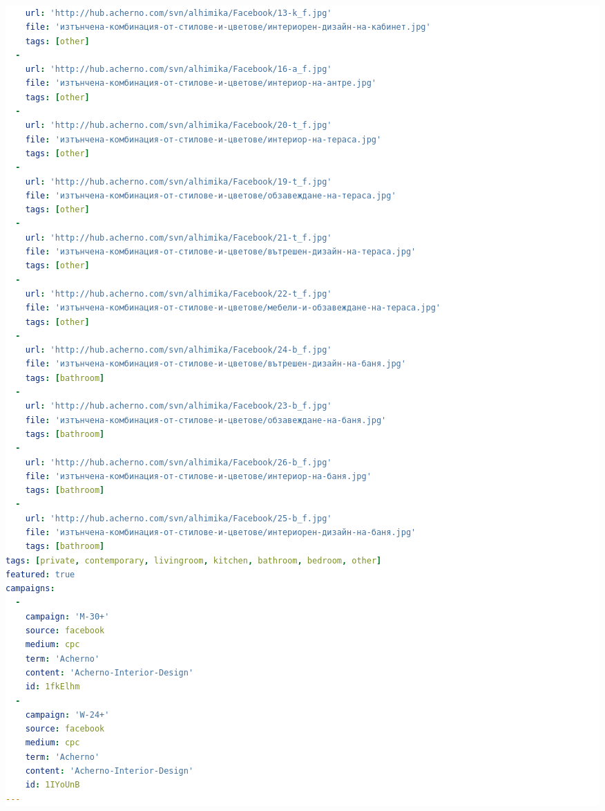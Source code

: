 ```yaml
    url: 'http://hub.acherno.com/svn/alhimika/Facebook/13-k_f.jpg'
    file: 'изтънчена-комбинация-от-стилове-и-цветове/интериорен-дизайн-на-кабинет.jpg'
    tags: [other]
  -
    url: 'http://hub.acherno.com/svn/alhimika/Facebook/16-a_f.jpg'
    file: 'изтънчена-комбинация-от-стилове-и-цветове/интериор-на-антре.jpg'
    tags: [other]
  -
    url: 'http://hub.acherno.com/svn/alhimika/Facebook/20-t_f.jpg'
    file: 'изтънчена-комбинация-от-стилове-и-цветове/интериор-на-тераса.jpg'
    tags: [other]
  -
    url: 'http://hub.acherno.com/svn/alhimika/Facebook/19-t_f.jpg'
    file: 'изтънчена-комбинация-от-стилове-и-цветове/обзавеждане-на-тераса.jpg'
    tags: [other]
  -
    url: 'http://hub.acherno.com/svn/alhimika/Facebook/21-t_f.jpg'
    file: 'изтънчена-комбинация-от-стилове-и-цветове/вътрешен-дизайн-на-тераса.jpg'
    tags: [other]
  -
    url: 'http://hub.acherno.com/svn/alhimika/Facebook/22-t_f.jpg'
    file: 'изтънчена-комбинация-от-стилове-и-цветове/мебели-и-обзавеждане-на-тераса.jpg'
    tags: [other]
  -
    url: 'http://hub.acherno.com/svn/alhimika/Facebook/24-b_f.jpg'
    file: 'изтънчена-комбинация-от-стилове-и-цветове/вътрешен-дизайн-на-баня.jpg'
    tags: [bathroom]
  -
    url: 'http://hub.acherno.com/svn/alhimika/Facebook/23-b_f.jpg'
    file: 'изтънчена-комбинация-от-стилове-и-цветове/обзавеждане-на-баня.jpg'
    tags: [bathroom]
  -
    url: 'http://hub.acherno.com/svn/alhimika/Facebook/26-b_f.jpg'
    file: 'изтънчена-комбинация-от-стилове-и-цветове/интериор-на-баня.jpg'
    tags: [bathroom]
  -
    url: 'http://hub.acherno.com/svn/alhimika/Facebook/25-b_f.jpg'
    file: 'изтънчена-комбинация-от-стилове-и-цветове/интериорен-дизайн-на-баня.jpg'
    tags: [bathroom]
tags: [private, contemporary, livingroom, kitchen, bathroom, bedroom, other]
featured: true
campaigns:
  -
    campaign: 'M-30+'
    source: facebook
    medium: cpc
    term: 'Acherno'
    content: 'Acherno-Interior-Design'
    id: 1fkElhm
  -
    campaign: 'W-24+'
    source: facebook
    medium: cpc
    term: 'Acherno'
    content: 'Acherno-Interior-Design'
    id: 1IYoUnB
---
```
